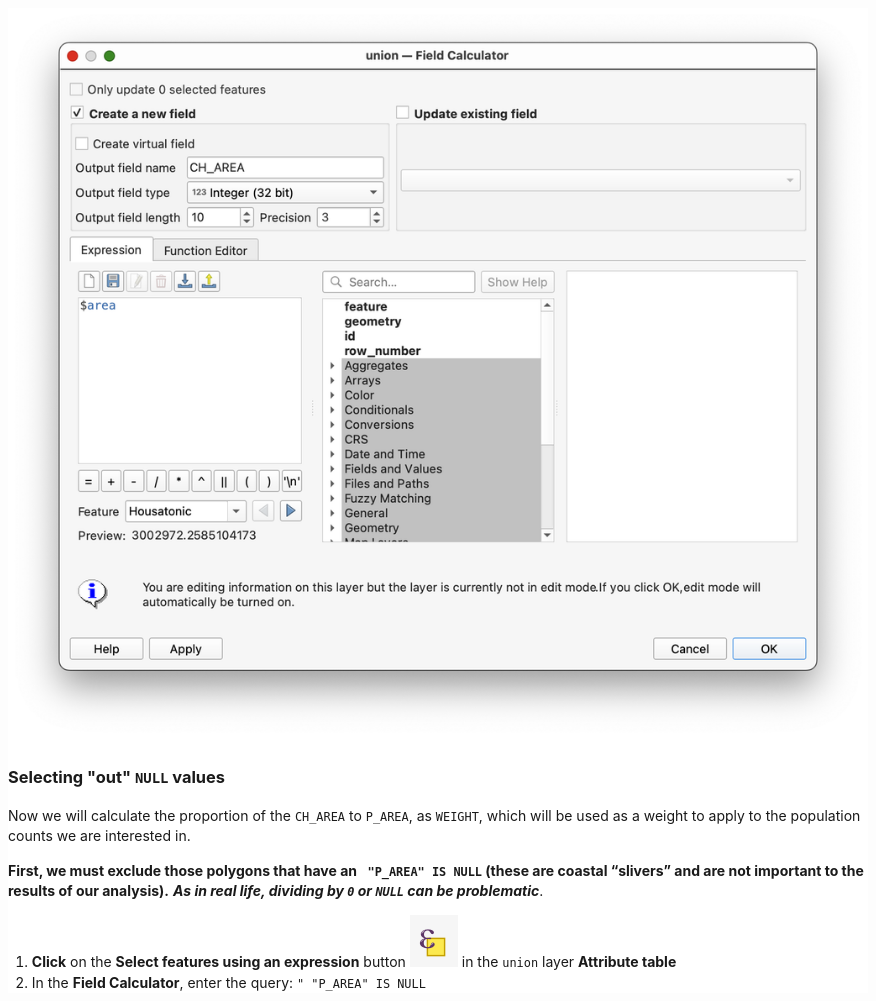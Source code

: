 ![](images/20250506_142043_image.png)

### Selecting "out" `NULL` values

Now we will calculate the proportion of the `CH_AREA` to `P_AREA`, as `WEIGHT`, which will be used as a weight to apply to the population counts we are interested in.

**First, we must exclude those polygons that have an ` "P_AREA" IS NULL` (these are coastal “slivers” and are not important to the results of our analysis).**  ***As in real life, dividing by `0` or `NULL` can be problematic***.

1. **Click** on the **Select features using an expression** button ![](images/Areal_Interpolation-730cd2b9.png) in the `union` layer **Attribute table**
2. In the **Field Calculator**, enter the query:
   `" "P_AREA" IS NULL`
